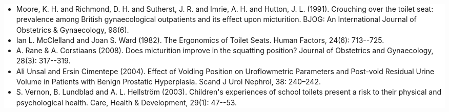 * Moore, K. H. and Richmond, D. H. and Sutherst, J. R. and Imrie, A. H. and Hutton, J. L. (1991). Crouching over the toilet seat: prevalence among British gynaecological outpatients and its effect upon micturition. BJOG: An International Journal of Obstetrics & Gynaecology, 98(6).
* Ian L. McClelland and Joan S. Ward (1982). The Ergonomics of Toilet Seats. Human Factors, 24(6): 713--725.
* A. Rane & A. Corstiaans (2008). Does micturition improve in the squatting position? Journal of Obstetrics and Gynaecology, 28(3): 317--319.
* Ali Unsal and Ersin Cimentepe (2004). Effect of Voiding Position on Uroflowmetric
    Parameters and Post-void Residual Urine Volume in Patients with Benign Prostatic 
    Hyperplasia. Scand J Urol Nephrol, 38: 240–242. 
* S. Vernon, B. Lundblad and A. L. Hellström (2003). Children's experiences of school toilets present a risk to their physical and psychological health. Care, Health & Development, 29(1): 47--53.
